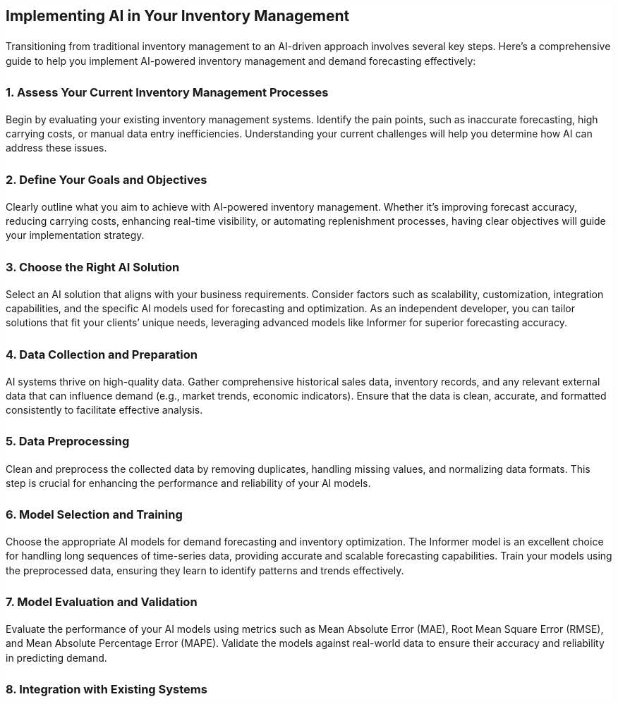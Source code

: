 ## Implementing AI in Your Inventory Management

Transitioning from traditional inventory management to an AI-driven approach involves several key steps. Here’s a comprehensive guide to help you implement AI-powered inventory management and demand forecasting effectively:

### 1. Assess Your Current Inventory Management Processes

Begin by evaluating your existing inventory management systems. Identify the pain points, such as inaccurate forecasting, high carrying costs, or manual data entry inefficiencies. Understanding your current challenges will help you determine how AI can address these issues.

### 2. Define Your Goals and Objectives

Clearly outline what you aim to achieve with AI-powered inventory management. Whether it’s improving forecast accuracy, reducing carrying costs, enhancing real-time visibility, or automating replenishment processes, having clear objectives will guide your implementation strategy.

### 3. Choose the Right AI Solution

Select an AI solution that aligns with your business requirements. Consider factors such as scalability, customization, integration capabilities, and the specific AI models used for forecasting and optimization. As an independent developer, you can tailor solutions that fit your clients’ unique needs, leveraging advanced models like Informer for superior forecasting accuracy.

### 4. Data Collection and Preparation

AI systems thrive on high-quality data. Gather comprehensive historical sales data, inventory records, and any relevant external data that can influence demand (e.g., market trends, economic indicators). Ensure that the data is clean, accurate, and formatted consistently to facilitate effective analysis.

### 5. Data Preprocessing

Clean and preprocess the collected data by removing duplicates, handling missing values, and normalizing data formats. This step is crucial for enhancing the performance and reliability of your AI models.

### 6. Model Selection and Training

Choose the appropriate AI models for demand forecasting and inventory optimization. The Informer model is an excellent choice for handling long sequences of time-series data, providing accurate and scalable forecasting capabilities. Train your models using the preprocessed data, ensuring they learn to identify patterns and trends effectively.

### 7. Model Evaluation and Validation

Evaluate the performance of your AI models using metrics such as Mean Absolute Error (MAE), Root Mean Square Error (RMSE), and Mean Absolute Percentage Error (MAPE). Validate the models against real-world data to ensure their accuracy and reliability in predicting demand.

### 8. Integration with Existing Systems
